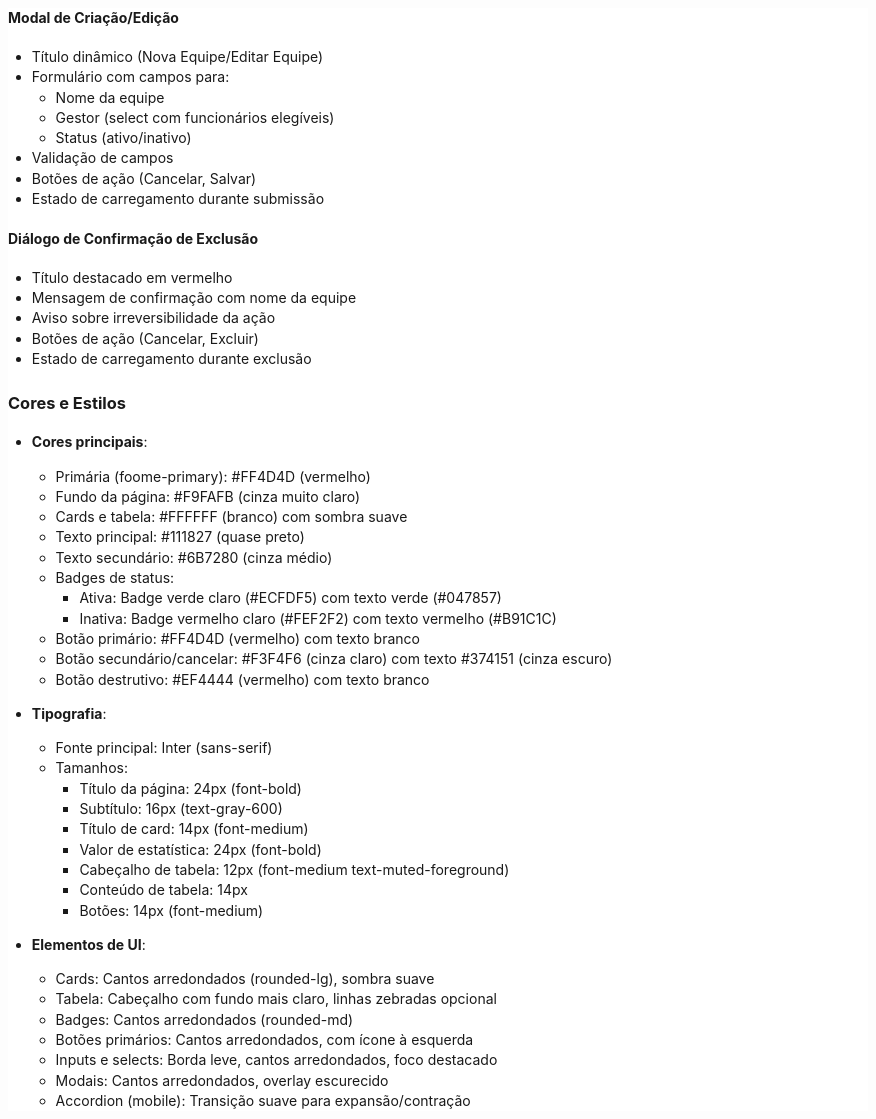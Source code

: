 #### Modal de Criação/Edição
- Título dinâmico (Nova Equipe/Editar Equipe)
- Formulário com campos para:
  - Nome da equipe
  - Gestor (select com funcionários elegíveis)
  - Status (ativo/inativo)
- Validação de campos
- Botões de ação (Cancelar, Salvar)
- Estado de carregamento durante submissão

#### Diálogo de Confirmação de Exclusão
- Título destacado em vermelho
- Mensagem de confirmação com nome da equipe
- Aviso sobre irreversibilidade da ação
- Botões de ação (Cancelar, Excluir)
- Estado de carregamento durante exclusão

### Cores e Estilos

- **Cores principais**:
  - Primária (foome-primary): #FF4D4D (vermelho)
  - Fundo da página: #F9FAFB (cinza muito claro)
  - Cards e tabela: #FFFFFF (branco) com sombra suave
  - Texto principal: #111827 (quase preto)
  - Texto secundário: #6B7280 (cinza médio)
  - Badges de status: 
    - Ativa: Badge verde claro (#ECFDF5) com texto verde (#047857)
    - Inativa: Badge vermelho claro (#FEF2F2) com texto vermelho (#B91C1C)
  - Botão primário: #FF4D4D (vermelho) com texto branco
  - Botão secundário/cancelar: #F3F4F6 (cinza claro) com texto #374151 (cinza escuro)
  - Botão destrutivo: #EF4444 (vermelho) com texto branco

- **Tipografia**:
  - Fonte principal: Inter (sans-serif)
  - Tamanhos:
    - Título da página: 24px (font-bold)
    - Subtítulo: 16px (text-gray-600)
    - Título de card: 14px (font-medium)
    - Valor de estatística: 24px (font-bold)
    - Cabeçalho de tabela: 12px (font-medium text-muted-foreground)
    - Conteúdo de tabela: 14px
    - Botões: 14px (font-medium)

- **Elementos de UI**:
  - Cards: Cantos arredondados (rounded-lg), sombra suave
  - Tabela: Cabeçalho com fundo mais claro, linhas zebradas opcional
  - Badges: Cantos arredondados (rounded-md)
  - Botões primários: Cantos arredondados, com ícone à esquerda
  - Inputs e selects: Borda leve, cantos arredondados, foco destacado
  - Modais: Cantos arredondados, overlay escurecido
  - Accordion (mobile): Transição suave para expansão/contração
